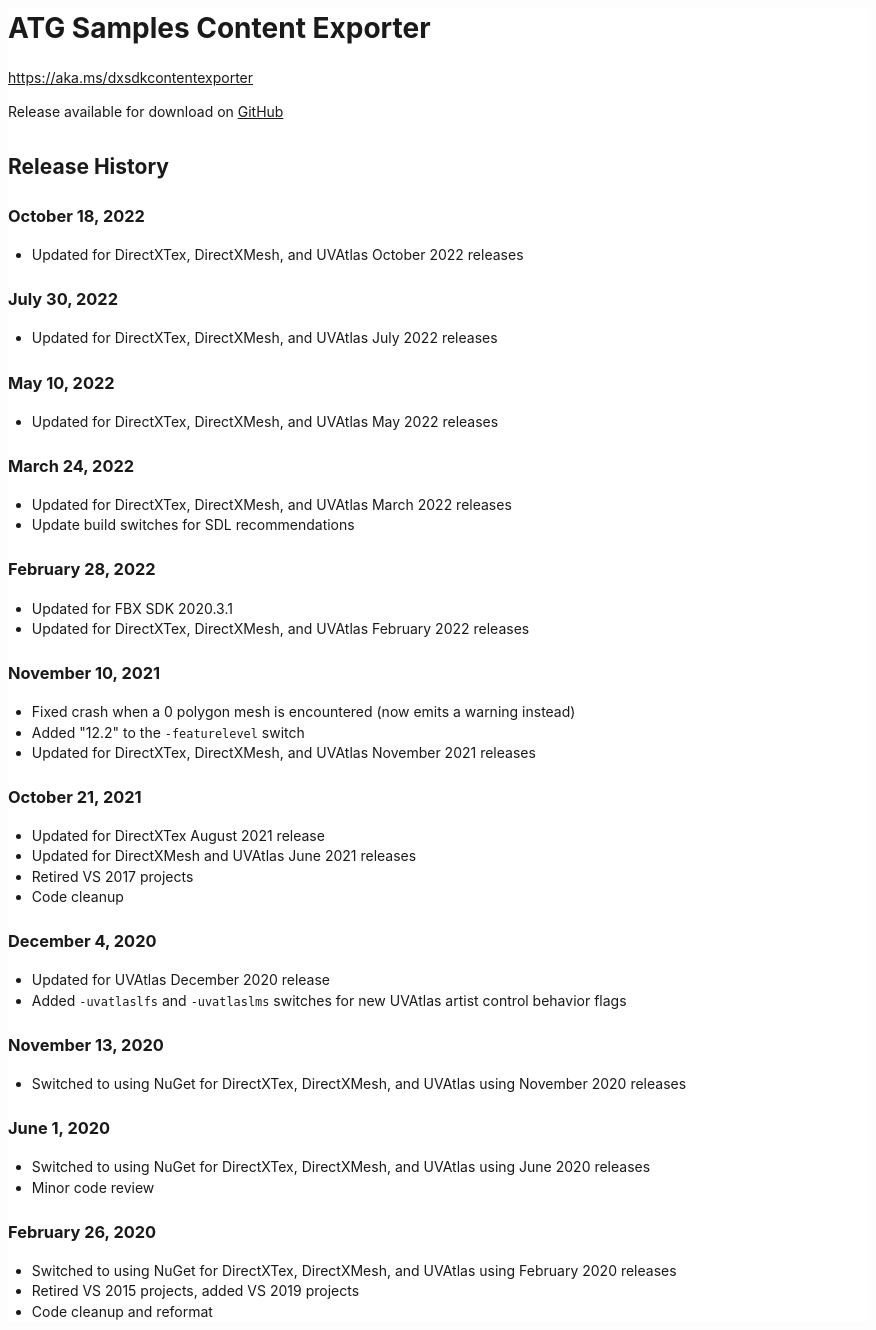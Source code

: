# ATG  Samples Content Exporter

https://aka.ms/dxsdkcontentexporter

Release available for download on [GitHub](https://github.com/walbourn/contentexporter/releases)

## Release History

### October 18, 2022
* Updated for DirectXTex, DirectXMesh, and UVAtlas October 2022 releases

### July 30, 2022
* Updated for DirectXTex, DirectXMesh, and UVAtlas July 2022 releases

### May 10, 2022
* Updated for DirectXTex, DirectXMesh, and UVAtlas May 2022 releases

### March 24, 2022
* Updated for DirectXTex, DirectXMesh, and UVAtlas March 2022 releases
* Update build switches for SDL recommendations

### February 28, 2022
* Updated for FBX SDK 2020.3.1
* Updated for DirectXTex, DirectXMesh, and UVAtlas February 2022 releases

### November 10, 2021
* Fixed crash when a 0 polygon mesh is encountered (now emits a warning instead)
* Added "12.2" to the ``-featurelevel`` switch
* Updated for DirectXTex, DirectXMesh, and UVAtlas November 2021 releases

### October 21, 2021
* Updated for DirectXTex August 2021 release
* Updated for DirectXMesh and UVAtlas June 2021 releases
* Retired VS 2017 projects
* Code cleanup

### December 4, 2020
* Updated for UVAtlas December 2020 release
* Added ``-uvatlaslfs`` and ``-uvatlaslms`` switches for new UVAtlas artist control behavior flags

### November 13, 2020
* Switched to using NuGet for DirectXTex, DirectXMesh, and UVAtlas using November 2020 releases

### June 1, 2020
* Switched to using NuGet for DirectXTex, DirectXMesh, and UVAtlas using June 2020 releases
* Minor code review

### February 26, 2020
* Switched to using NuGet for DirectXTex, DirectXMesh, and UVAtlas using February 2020 releases
* Retired VS 2015 projects, added VS 2019 projects
* Code cleanup and reformat

